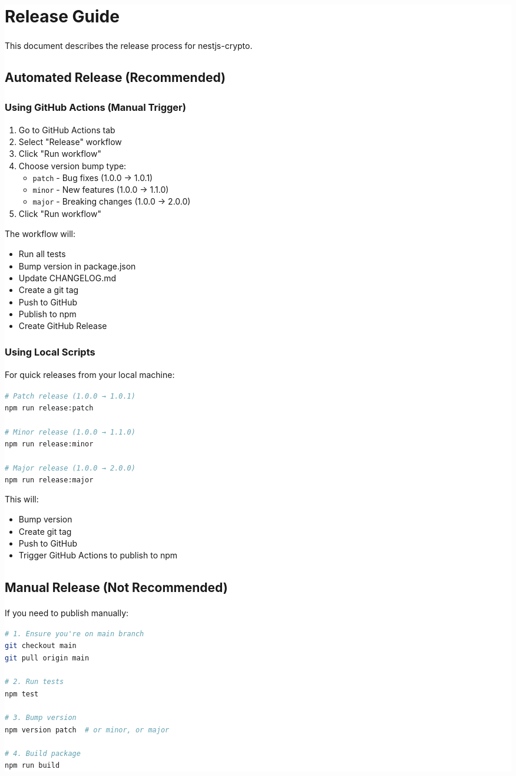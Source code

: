 # Release Guide

This document describes the release process for nestjs-crypto.

## Automated Release (Recommended)

### Using GitHub Actions (Manual Trigger)

1. Go to GitHub Actions tab
2. Select "Release" workflow
3. Click "Run workflow"
4. Choose version bump type:
   - `patch` - Bug fixes (1.0.0 → 1.0.1)
   - `minor` - New features (1.0.0 → 1.1.0)
   - `major` - Breaking changes (1.0.0 → 2.0.0)
5. Click "Run workflow"

The workflow will:
- Run all tests
- Bump version in package.json
- Update CHANGELOG.md
- Create a git tag
- Push to GitHub
- Publish to npm
- Create GitHub Release

### Using Local Scripts

For quick releases from your local machine:

```bash
# Patch release (1.0.0 → 1.0.1)
npm run release:patch

# Minor release (1.0.0 → 1.1.0)
npm run release:minor

# Major release (1.0.0 → 2.0.0)
npm run release:major
```

This will:
- Bump version
- Create git tag
- Push to GitHub
- Trigger GitHub Actions to publish to npm

## Manual Release (Not Recommended)

If you need to publish manually:

```bash
# 1. Ensure you're on main branch
git checkout main
git pull origin main

# 2. Run tests
npm test

# 3. Bump version
npm version patch  # or minor, or major

# 4. Build package
npm run build
```